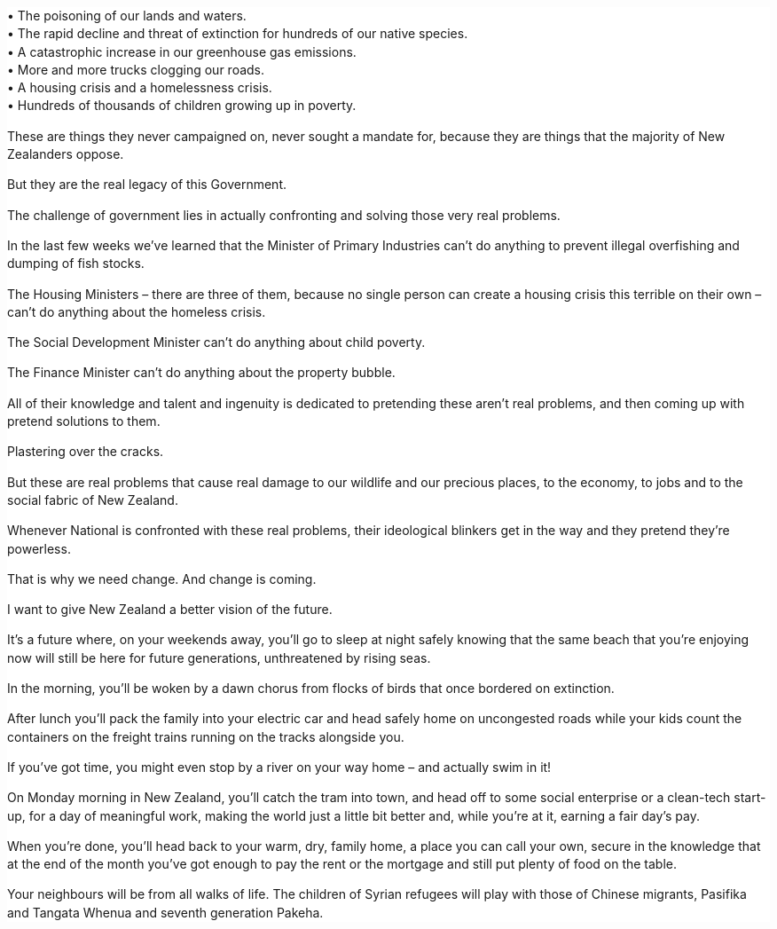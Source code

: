 • The poisoning of our lands and waters.  
• The rapid decline and threat of extinction for hundreds of our native species.  
• A catastrophic increase in our greenhouse gas emissions.  
• More and more trucks clogging our roads.  
• A housing crisis and a homelessness crisis.  
• Hundreds of thousands of children growing up in poverty.

These are things they never campaigned on, never sought a mandate for, because they are things that the majority of New Zealanders oppose.

But they are the real legacy of this Government.

The challenge of government lies in actually confronting and solving those very real problems.

In the last few weeks we’ve learned that the Minister of Primary Industries can’t do anything to prevent illegal overfishing and dumping of fish stocks.

The Housing Ministers – there are three of them, because no single person can create a housing crisis this terrible on their own – can’t do anything about the homeless crisis.

The Social Development Minister can’t do anything about child poverty.

The Finance Minister can’t do anything about the property bubble.

All of their knowledge and talent and ingenuity is dedicated to pretending these aren’t real problems, and then coming up with pretend solutions to them.

Plastering over the cracks.

But these are real problems that cause real damage to our wildlife and our precious places, to the economy, to jobs and to the social fabric of New Zealand.

Whenever National is confronted with these real problems, their ideological blinkers get in the way and they pretend they’re powerless.

That is why we need change. And change is coming.

I want to give New Zealand a better vision of the future.

It’s a future where, on your weekends away, you’ll go to sleep at night safely knowing that the same beach that you’re enjoying now will still be here for future generations, unthreatened by rising seas.

In the morning, you’ll be woken by a dawn chorus from flocks of birds that once bordered on extinction.

After lunch you’ll pack the family into your electric car and head safely home on uncongested roads while your kids count the containers on the freight trains running on the tracks alongside you.

If you’ve got time, you might even stop by a river on your way home – and actually swim in it!

On Monday morning in New Zealand, you’ll catch the tram into town, and head off to some social enterprise or a clean-tech start-up, for a day of meaningful work, making the world just a little bit better and, while you’re at it, earning a fair day’s pay.

When you’re done, you’ll head back to your warm, dry, family home, a place you can call your own, secure in the knowledge that at the end of the month you’ve got enough to pay the rent or the mortgage and still put plenty of food on the table.

Your neighbours will be from all walks of life. The children of Syrian refugees will play with those of Chinese migrants, Pasifika and Tangata Whenua and seventh generation Pakeha.
